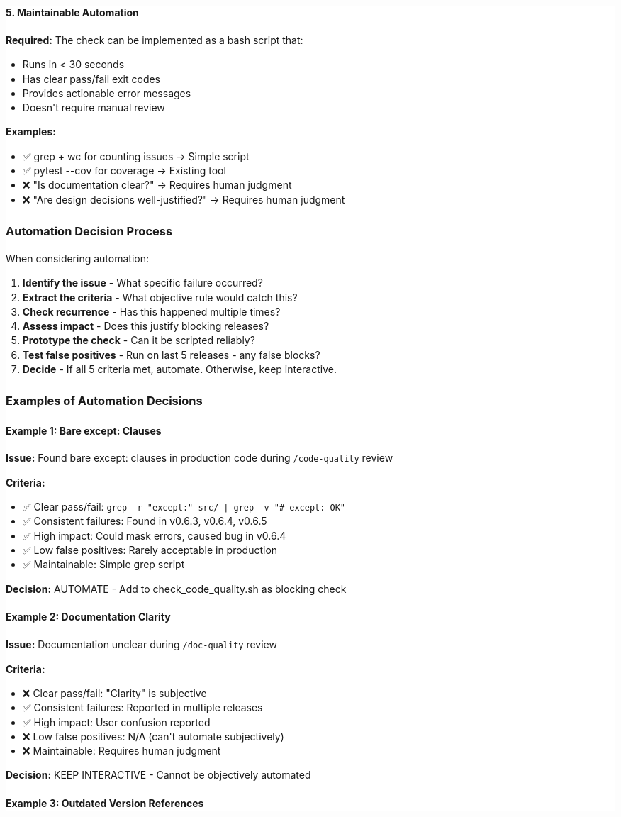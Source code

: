 #### 5. Maintainable Automation

**Required:** The check can be implemented as a bash script that:
- Runs in < 30 seconds
- Has clear pass/fail exit codes
- Provides actionable error messages
- Doesn't require manual review

**Examples:**
- ✅ grep + wc for counting issues → Simple script
- ✅ pytest --cov for coverage → Existing tool
- ❌ "Is documentation clear?" → Requires human judgment
- ❌ "Are design decisions well-justified?" → Requires human judgment

### Automation Decision Process

When considering automation:

1. **Identify the issue** - What specific failure occurred?
2. **Extract the criteria** - What objective rule would catch this?
3. **Check recurrence** - Has this happened multiple times?
4. **Assess impact** - Does this justify blocking releases?
5. **Prototype the check** - Can it be scripted reliably?
6. **Test false positives** - Run on last 5 releases - any false blocks?
7. **Decide** - If all 5 criteria met, automate. Otherwise, keep interactive.

### Examples of Automation Decisions

#### Example 1: Bare except: Clauses

**Issue:** Found bare except: clauses in production code during `/code-quality` review

**Criteria:**
- ✅ Clear pass/fail: `grep -r "except:" src/ | grep -v "# except: OK"`
- ✅ Consistent failures: Found in v0.6.3, v0.6.4, v0.6.5
- ✅ High impact: Could mask errors, caused bug in v0.6.4
- ✅ Low false positives: Rarely acceptable in production
- ✅ Maintainable: Simple grep script

**Decision:** AUTOMATE - Add to check_code_quality.sh as blocking check

#### Example 2: Documentation Clarity

**Issue:** Documentation unclear during `/doc-quality` review

**Criteria:**
- ❌ Clear pass/fail: "Clarity" is subjective
- ✅ Consistent failures: Reported in multiple releases
- ✅ High impact: User confusion reported
- ❌ Low false positives: N/A (can't automate subjectively)
- ❌ Maintainable: Requires human judgment

**Decision:** KEEP INTERACTIVE - Cannot be objectively automated

#### Example 3: Outdated Version References
